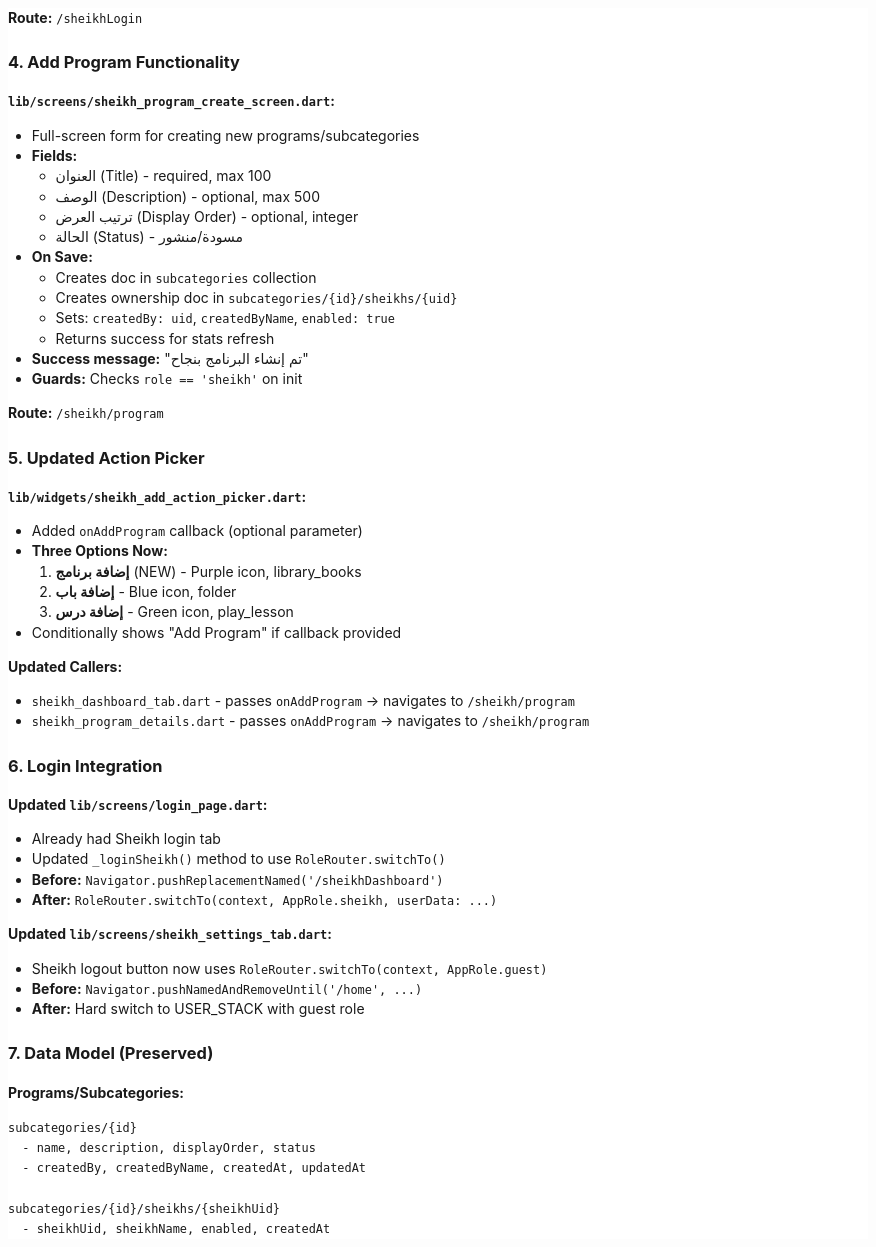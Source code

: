 **Route:** `/sheikhLogin`

### **4. Add Program Functionality**

**`lib/screens/sheikh_program_create_screen.dart`:**
- Full-screen form for creating new programs/subcategories
- **Fields:**
  - العنوان (Title) - required, max 100
  - الوصف (Description) - optional, max 500
  - ترتيب العرض (Display Order) - optional, integer
  - الحالة (Status) - مسودة/منشور
- **On Save:**
  - Creates doc in `subcategories` collection
  - Creates ownership doc in `subcategories/{id}/sheikhs/{uid}`
  - Sets: `createdBy: uid`, `createdByName`, `enabled: true`
  - Returns success for stats refresh
- **Success message:** "تم إنشاء البرنامج بنجاح"
- **Guards:** Checks `role == 'sheikh'` on init

**Route:** `/sheikh/program`

### **5. Updated Action Picker**

**`lib/widgets/sheikh_add_action_picker.dart`:**
- Added `onAddProgram` callback (optional parameter)
- **Three Options Now:**
  1. **إضافة برنامج** (NEW) - Purple icon, library_books
  2. **إضافة باب** - Blue icon, folder
  3. **إضافة درس** - Green icon, play_lesson
- Conditionally shows "Add Program" if callback provided

**Updated Callers:**
- `sheikh_dashboard_tab.dart` - passes `onAddProgram` → navigates to `/sheikh/program`
- `sheikh_program_details.dart` - passes `onAddProgram` → navigates to `/sheikh/program`

### **6. Login Integration**

**Updated `lib/screens/login_page.dart`:**
- Already had Sheikh login tab
- Updated `_loginSheikh()` method to use `RoleRouter.switchTo()`
- **Before:** `Navigator.pushReplacementNamed('/sheikhDashboard')`
- **After:** `RoleRouter.switchTo(context, AppRole.sheikh, userData: ...)`

**Updated `lib/screens/sheikh_settings_tab.dart`:**
- Sheikh logout button now uses `RoleRouter.switchTo(context, AppRole.guest)`
- **Before:** `Navigator.pushNamedAndRemoveUntil('/home', ...)`
- **After:** Hard switch to USER_STACK with guest role

### **7. Data Model (Preserved)**

**Programs/Subcategories:**
```
subcategories/{id}
  - name, description, displayOrder, status
  - createdBy, createdByName, createdAt, updatedAt

subcategories/{id}/sheikhs/{sheikhUid}
  - sheikhUid, sheikhName, enabled, createdAt
```
